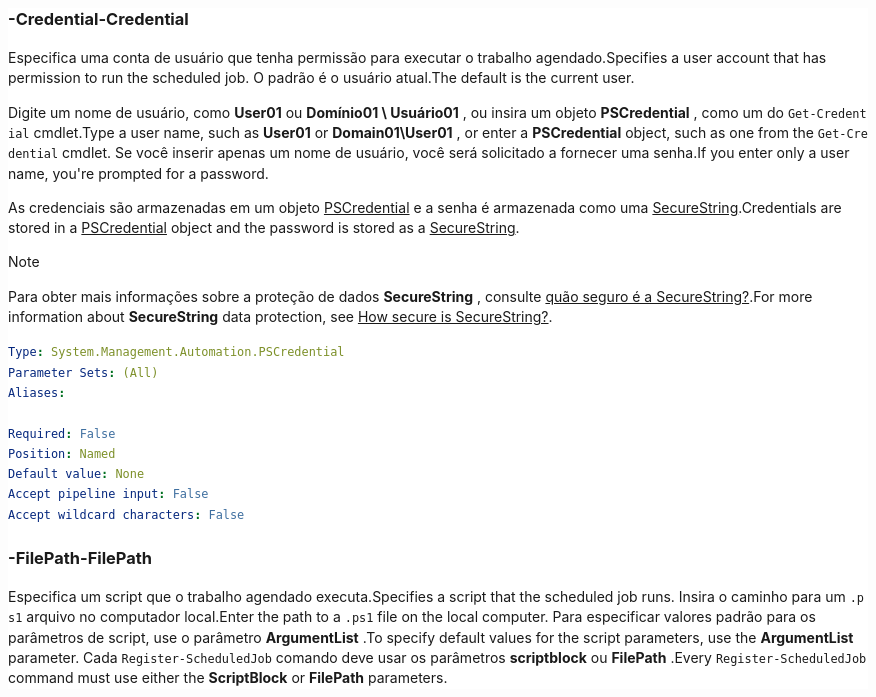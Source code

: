 ### <span data-ttu-id="0506a-199">-Credential</span><span class="sxs-lookup"><span data-stu-id="0506a-199">-Credential</span></span>

<span data-ttu-id="0506a-200">Especifica uma conta de usuário que tenha permissão para executar o trabalho agendado.</span><span class="sxs-lookup"><span data-stu-id="0506a-200">Specifies a user account that has permission to run the scheduled job.</span></span> <span data-ttu-id="0506a-201">O padrão é o usuário atual.</span><span class="sxs-lookup"><span data-stu-id="0506a-201">The default is the current user.</span></span>

<span data-ttu-id="0506a-202">Digite um nome de usuário, como **User01** ou **Domínio01 \ Usuário01** , ou insira um objeto **PSCredential** , como um do `Get-Credential` cmdlet.</span><span class="sxs-lookup"><span data-stu-id="0506a-202">Type a user name, such as **User01** or **Domain01\User01** , or enter a **PSCredential** object, such as one from the `Get-Credential` cmdlet.</span></span> <span data-ttu-id="0506a-203">Se você inserir apenas um nome de usuário, você será solicitado a fornecer uma senha.</span><span class="sxs-lookup"><span data-stu-id="0506a-203">If you enter only a user name, you're prompted for a password.</span></span>

<span data-ttu-id="0506a-204">As credenciais são armazenadas em um objeto [PSCredential](/dotnet/api/system.management.automation.pscredential) e a senha é armazenada como uma [SecureString](/dotnet/api/system.security.securestring).</span><span class="sxs-lookup"><span data-stu-id="0506a-204">Credentials are stored in a [PSCredential](/dotnet/api/system.management.automation.pscredential) object and the password is stored as a [SecureString](/dotnet/api/system.security.securestring).</span></span>

> [!NOTE]
> <span data-ttu-id="0506a-205">Para obter mais informações sobre a proteção de dados **SecureString** , consulte [quão seguro é a SecureString?](/dotnet/api/system.security.securestring#how-secure-is-securestring).</span><span class="sxs-lookup"><span data-stu-id="0506a-205">For more information about **SecureString** data protection, see [How secure is SecureString?](/dotnet/api/system.security.securestring#how-secure-is-securestring).</span></span>

```yaml
Type: System.Management.Automation.PSCredential
Parameter Sets: (All)
Aliases:

Required: False
Position: Named
Default value: None
Accept pipeline input: False
Accept wildcard characters: False
```

### <span data-ttu-id="0506a-206">-FilePath</span><span class="sxs-lookup"><span data-stu-id="0506a-206">-FilePath</span></span>

<span data-ttu-id="0506a-207">Especifica um script que o trabalho agendado executa.</span><span class="sxs-lookup"><span data-stu-id="0506a-207">Specifies a script that the scheduled job runs.</span></span> <span data-ttu-id="0506a-208">Insira o caminho para um `.ps1` arquivo no computador local.</span><span class="sxs-lookup"><span data-stu-id="0506a-208">Enter the path to a `.ps1` file on the local computer.</span></span> <span data-ttu-id="0506a-209">Para especificar valores padrão para os parâmetros de script, use o parâmetro **ArgumentList** .</span><span class="sxs-lookup"><span data-stu-id="0506a-209">To specify default values for the script parameters, use the **ArgumentList** parameter.</span></span>
<span data-ttu-id="0506a-210">Cada `Register-ScheduledJob` comando deve usar os parâmetros **scriptblock** ou **FilePath** .</span><span class="sxs-lookup"><span data-stu-id="0506a-210">Every `Register-ScheduledJob` command must use either the **ScriptBlock** or **FilePath** parameters.</span></span>
